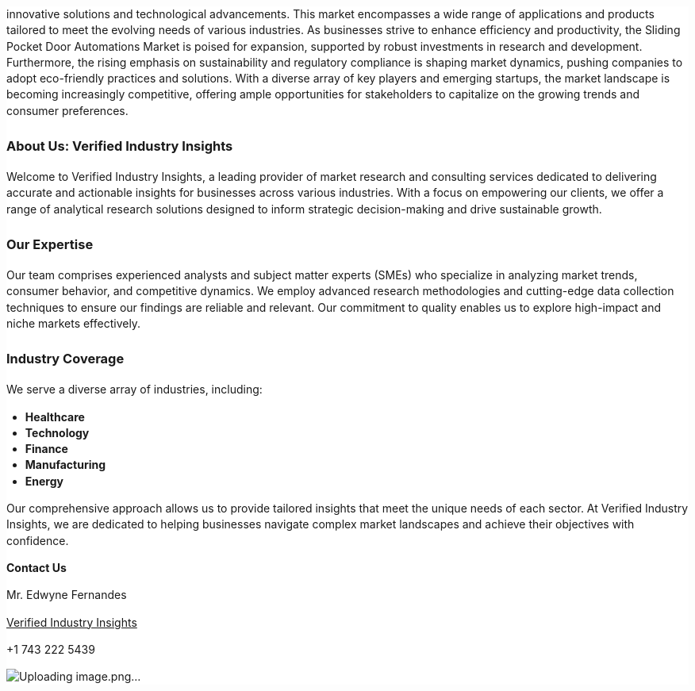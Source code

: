 innovative solutions and technological advancements. This market encompasses a wide range of applications and products tailored to meet the evolving needs of various industries. As businesses strive to enhance efficiency and productivity, the Sliding Pocket Door Automations Market is poised for expansion, supported by robust investments in research and development. Furthermore, the rising emphasis on sustainability and regulatory compliance is shaping market dynamics, pushing companies to adopt eco-friendly practices and solutions. With a diverse array of key players and emerging startups, the market landscape is becoming increasingly competitive, offering ample opportunities for stakeholders to capitalize on the growing trends and consumer preferences.</p><h3>About Us: Verified Industry Insights</h3><p>Welcome to Verified Industry Insights, a leading provider of market research and consulting services dedicated to delivering accurate and actionable insights for businesses across various industries. With a focus on empowering our clients, we offer a range of analytical research solutions designed to inform strategic decision-making and drive sustainable growth.</p><h3>Our Expertise</h3><p>Our team comprises experienced analysts and subject matter experts (SMEs) who specialize in analyzing market trends, consumer behavior, and competitive dynamics. We employ advanced research methodologies and cutting-edge data collection techniques to ensure our findings are reliable and relevant. Our commitment to quality enables us to explore high-impact and niche markets effectively.</p><h3>Industry Coverage</h3><p>We serve a diverse array of industries, including:</p><ul><li><strong>Healthcare</strong></li><li><strong>Technology</strong></li><li><strong>Finance</strong></li><li><strong>Manufacturing</strong></li><li><strong>Energy</strong></li></ul><p>Our comprehensive approach allows us to provide tailored insights that meet the unique needs of each sector. At Verified Industry Insights, we are dedicated to helping businesses navigate complex market landscapes and achieve their objectives with confidence.</p><p><strong>Contact Us</strong></p><p>Mr. Edwyne Fernandes</p><p><a href="https://www.verifiedindustryinsights.com/">Verified Industry Insights</a></p><p>+1 743 222 5439</p>
![Uploading image.png…]()
